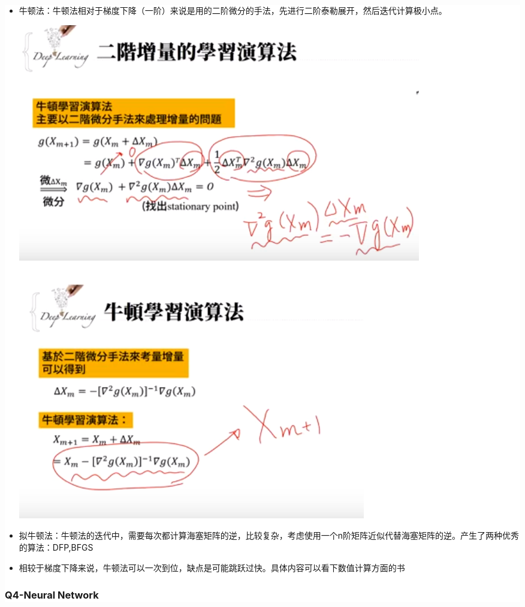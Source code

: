 * 牛顿法：牛顿法相对于梯度下降（一阶）来说是用的二阶微分的手法，先进行二阶泰勒展开，然后迭代计算极小点。

  ![1564233081866](assets/1564233081866.png)

  ![1564233020724](assets/1564233020724.png)

* 拟牛顿法：牛顿法的迭代中，需要每次都计算海塞矩阵的逆，比较复杂，考虑使用一个n阶矩阵近似代替海塞矩阵的逆。产生了两种优秀的算法：DFP,BFGS
* 相较于梯度下降来说，牛顿法可以一次到位，缺点是可能跳跃过快。具体内容可以看下数值计算方面的书

### Q4-Neural Network
